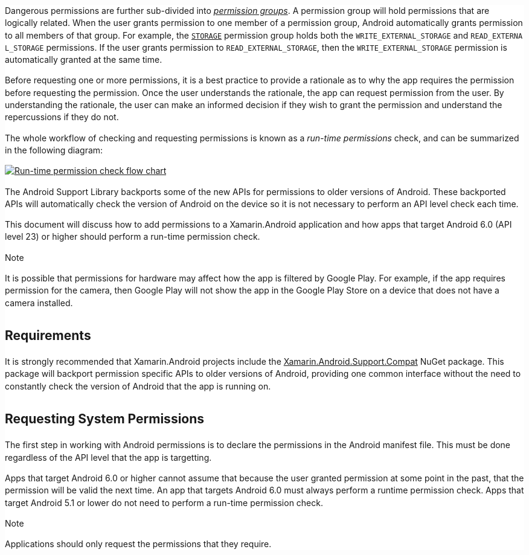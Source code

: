 Dangerous permissions are further sub-divided into [_permission groups_](https://developer.android.com/guide/topics/permissions/requesting.html#perm-groups). A permission group will hold permissions that are logically related. When the user grants permission to one member of a permission group, Android automatically grants permission to all members of that group. For example, the [`STORAGE`](https://developer.android.com/reference/android/Manifest.permission_group.html#STORAGE) permission group holds both the `WRITE_EXTERNAL_STORAGE` and `READ_EXTERNAL_STORAGE` permissions. If the user grants permission to `READ_EXTERNAL_STORAGE`, then the `WRITE_EXTERNAL_STORAGE` permission is automatically granted at the same time.

Before requesting one or more permissions, it is a best practice to provide a rationale as to why the app requires the permission before requesting the permission. Once the user understands the rationale, the app can request permission from the user. By understanding the rationale, the user can make an informed decision if they wish to grant the permission and understand the repercussions if they do not. 

The whole workflow of checking and requesting permissions is known as a _run-time permissions_ check, and can be summarized in the following diagram: 

[![Run-time permission check flow chart](permissions-images/02-permissions-workflow-sml.png)](permissions-images/02-permissions-workflow.png#lightbox)

The Android Support Library backports some of the new APIs for permissions to older versions of Android. These backported APIs will automatically check the version of Android on the device so it is not necessary to perform an API level check each time.  

This document will discuss how to add permissions to a Xamarin.Android application and how apps that target Android 6.0 (API level 23) or higher should perform a run-time permission check.

> [!NOTE]
> It is possible that permissions for hardware may affect how the app is filtered by Google Play. For example, if the app requires permission for the camera, then Google Play will not show the app in the Google Play Store on a device that does not have a camera installed.

<a name="requirements"></a>

## Requirements

It is strongly recommended that Xamarin.Android projects include the [Xamarin.Android.Support.Compat](https://www.nuget.org/packages/Xamarin.Android.Support.Compat/) NuGet package. This package will backport permission specific APIs to older versions of Android, providing one common interface without the need to constantly check the version of Android that the app is running on.

## Requesting System Permissions

The first step in working with Android permissions is to declare the permissions in the Android manifest file. This must be done regardless of the API level that the app is targetting.

Apps that target Android 6.0 or higher cannot assume that because the user granted permission at some point in the past, that the permission will  be valid the next time. An app that targets Android 6.0 must always perform a runtime permission check. Apps that target Android 5.1 or lower do not need to perform a run-time permission check.

> [!NOTE]
> Applications should only request the permissions that they require.
